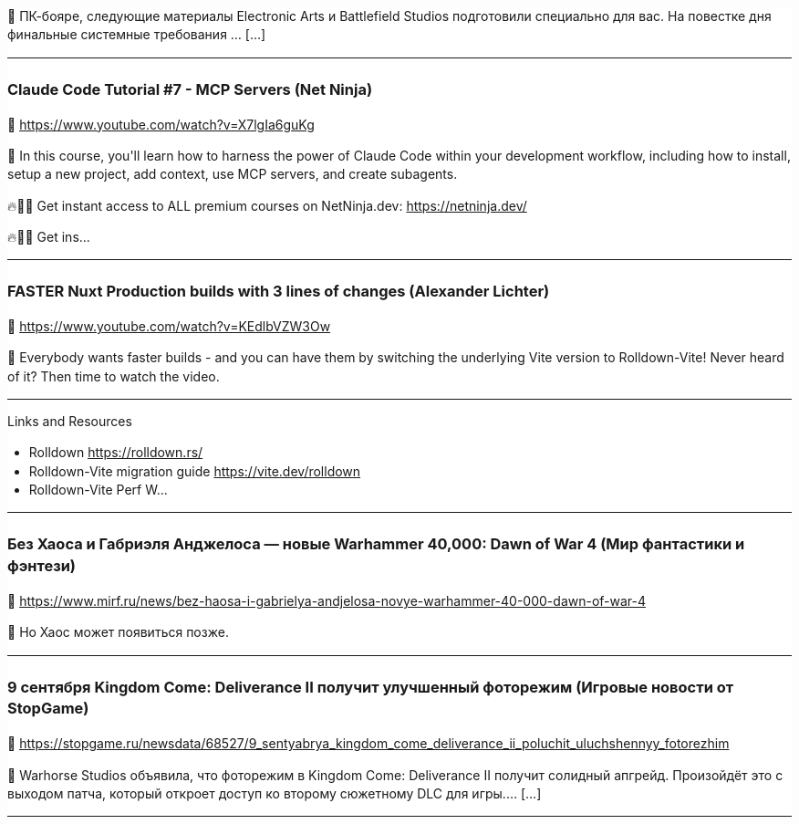 💬 ПК-бояре, следующие материалы Electronic Arts и Battlefield Studios подготовили специально для вас. На повестке дня финальные системные требования … […]

---

### Claude Code Tutorial #7 - MCP Servers (Net Ninja)

🔗 https://www.youtube.com/watch?v=X7lgIa6guKg

💬 In this course, you'll learn how to harness the power of Claude Code within your development workflow, including how to install, setup a new project, add context, use MCP servers, and create subagents.

🔥🥷🏼 Get instant access to ALL premium courses on NetNinja.dev:
https://netninja.dev/

🔥🥷🏼 Get ins...

---

### FASTER Nuxt Production builds with 3 lines of changes (Alexander Lichter)

🔗 https://www.youtube.com/watch?v=KEdlbVZW3Ow

💬 Everybody wants faster builds - and you can have them by switching the underlying Vite version to Rolldown-Vite! Never heard of it? Then time to watch the video.

---
Links and Resources

* Rolldown https://rolldown.rs/
* Rolldown-Vite migration guide https://vite.dev/rolldown
* Rolldown-Vite Perf W...

---

### Без Хаоса и Габриэля Анджелоса — новые Warhammer 40,000: Dawn of War 4 (Мир фантастики и фэнтези)

🔗 https://www.mirf.ru/news/bez-haosa-i-gabrielya-andjelosa-novye-warhammer-40-000-dawn-of-war-4

💬 Но Хаос может появиться позже.

---

### 9 сентября Kingdom Come: Deliverance II получит улучшенный фоторежим (Игровые новости от StopGame)

🔗 https://stopgame.ru/newsdata/68527/9_sentyabrya_kingdom_come_deliverance_ii_poluchit_uluchshennyy_fotorezhim

💬 Warhorse Studios объявила, что фоторежим в Kingdom Come: Deliverance II получит солидный апгрейд. Произойдёт это с выходом патча, который откроет доступ ко второму сюжетному DLC для игры.… […]

---
